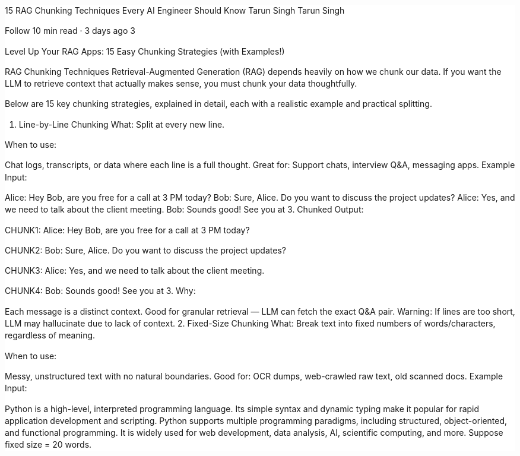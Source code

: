15 RAG Chunking Techniques Every AI Engineer Should Know
Tarun Singh
Tarun Singh

Follow
10 min read
·
3 days ago
3

Level Up Your RAG Apps: 15 Easy Chunking Strategies (with Examples!)

RAG Chunking Techniques
Retrieval-Augmented Generation (RAG) depends heavily on how we chunk our data.
If you want the LLM to retrieve context that actually makes sense, you must chunk your data thoughtfully.

Below are 15 key chunking strategies, explained in detail, each with a realistic example and practical splitting.

1. Line-by-Line Chunking
   What: Split at every new line.

When to use:

Chat logs, transcripts, or data where each line is a full thought.
Great for: Support chats, interview Q&A, messaging apps.
Example Input:

Alice: Hey Bob, are you free for a call at 3 PM today?
Bob: Sure, Alice. Do you want to discuss the project updates?
Alice: Yes, and we need to talk about the client meeting.
Bob: Sounds good! See you at 3.
Chunked Output:

CHUNK1: Alice: Hey Bob, are you free for a call at 3 PM today?

CHUNK2: Bob: Sure, Alice. Do you want to discuss the project updates?

CHUNK3: Alice: Yes, and we need to talk about the client meeting.

CHUNK4: Bob: Sounds good! See you at 3.
Why:

Each message is a distinct context.
Good for granular retrieval — LLM can fetch the exact Q&A pair.
Warning: If lines are too short, LLM may hallucinate due to lack of context. 2. Fixed-Size Chunking
What: Break text into fixed numbers of words/characters, regardless of meaning.

When to use:

Messy, unstructured text with no natural boundaries.
Good for: OCR dumps, web-crawled raw text, old scanned docs.
Example Input:

Python is a high-level, interpreted programming language. Its simple syntax and dynamic typing make it popular for rapid application development and scripting. Python supports multiple programming paradigms, including structured, object-oriented, and functional programming. It is widely used for web development, data analysis, AI, scientific computing, and more.
Suppose fixed size = 20 words.
